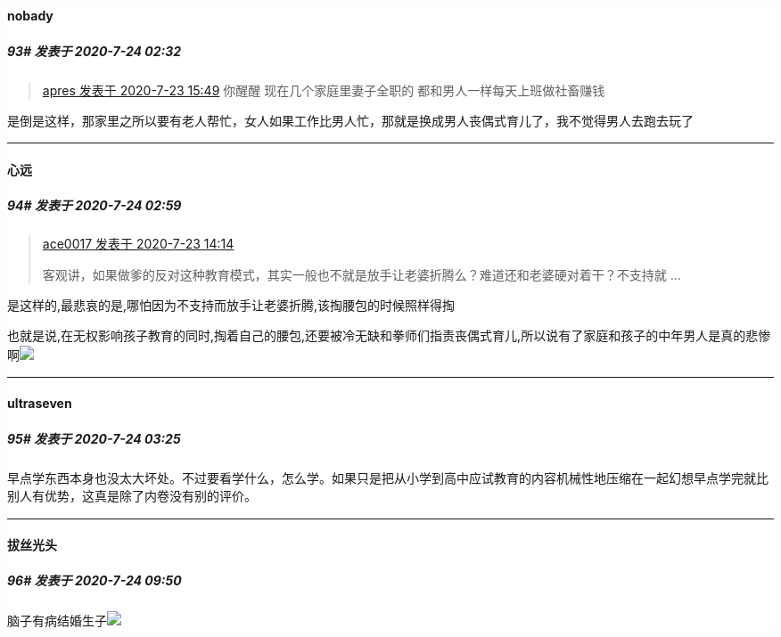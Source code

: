 ####  nobady  
##### 93#       发表于 2020-7-24 02:32



<blockquote><a href="httphttps://bbs.saraba1st.com/2b/forum.php?mod=redirect&amp;goto=findpost&amp;pid=48194470&amp;ptid=1950735" target="_blank">apres 发表于 2020-7-23 15:49</a>
你醒醒
现在几个家庭里妻子全职的 都和男人一样每天上班做社畜赚钱</blockquote>
是倒是这样，那家里之所以要有老人帮忙，女人如果工作比男人忙，那就是换成男人丧偶式育儿了，我不觉得男人去跑去玩了







-----

####  心远  
##### 94#       发表于 2020-7-24 02:59



<blockquote><a href="httphttps://bbs.saraba1st.com/2b/forum.php?mod=redirect&amp;goto=findpost&amp;pid=48193557&amp;ptid=1950735" target="_blank">ace0017 发表于 2020-7-23 14:14</a>

客观讲，如果做爹的反对这种教育模式，其实一般也不就是放手让老婆折腾么？难道还和老婆硬对着干？不支持就 ...</blockquote>
是这样的,最悲哀的是,哪怕因为不支持而放手让老婆折腾,该掏腰包的时候照样得掏


也就是说,在无权影响孩子教育的同时,掏着自己的腰包,还要被冷无缺和拳师们指责丧偶式育儿,所以说有了家庭和孩子的中年男人是真的悲惨啊<img src="https://static.saraba1st.com/image/smiley/face2017/037.png" referrerpolicy="no-referrer">







-----

####  ultraseven  
##### 95#       发表于 2020-7-24 03:25




早点学东西本身也没太大坏处。不过要看学什么，怎么学。如果只是把从小学到高中应试教育的内容机械性地压缩在一起幻想早点学完就比别人有优势，这真是除了内卷没有别的评价。







-----

####  拔丝光头  
##### 96#       发表于 2020-7-24 09:50




脑子有病结婚生子<img src="https://static.saraba1st.com/image/smiley/face2017/040.png" referrerpolicy="no-referrer">
